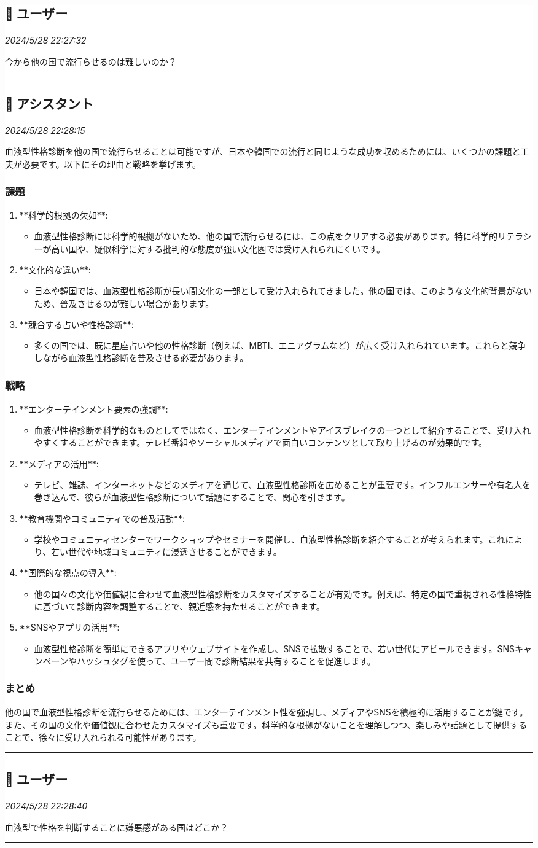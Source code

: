 ## 👤 ユーザー
*2024/5/28 22:27:32*

今から他の国で流行らせるのは難しいのか？

---

## 🤖 アシスタント
*2024/5/28 22:28:15*

血液型性格診断を他の国で流行らせることは可能ですが、日本や韓国での流行と同じような成功を収めるためには、いくつかの課題と工夫が必要です。以下にその理由と戦略を挙げます。

### 課題

1. \*\*科学的根拠の欠如\*\*:
   - 血液型性格診断には科学的根拠がないため、他の国で流行らせるには、この点をクリアする必要があります。特に科学的リテラシーが高い国や、疑似科学に対する批判的な態度が強い文化圏では受け入れられにくいです。

2. \*\*文化的な違い\*\*:
   - 日本や韓国では、血液型性格診断が長い間文化の一部として受け入れられてきました。他の国では、このような文化的背景がないため、普及させるのが難しい場合があります。

3. \*\*競合する占いや性格診断\*\*:
   - 多くの国では、既に星座占いや他の性格診断（例えば、MBTI、エニアグラムなど）が広く受け入れられています。これらと競争しながら血液型性格診断を普及させる必要があります。

### 戦略

1. \*\*エンターテインメント要素の強調\*\*:
   - 血液型性格診断を科学的なものとしてではなく、エンターテインメントやアイスブレイクの一つとして紹介することで、受け入れやすくすることができます。テレビ番組やソーシャルメディアで面白いコンテンツとして取り上げるのが効果的です。

2. \*\*メディアの活用\*\*:
   - テレビ、雑誌、インターネットなどのメディアを通じて、血液型性格診断を広めることが重要です。インフルエンサーや有名人を巻き込んで、彼らが血液型性格診断について話題にすることで、関心を引きます。

3. \*\*教育機関やコミュニティでの普及活動\*\*:
   - 学校やコミュニティセンターでワークショップやセミナーを開催し、血液型性格診断を紹介することが考えられます。これにより、若い世代や地域コミュニティに浸透させることができます。

4. \*\*国際的な視点の導入\*\*:
   - 他の国々の文化や価値観に合わせて血液型性格診断をカスタマイズすることが有効です。例えば、特定の国で重視される性格特性に基づいて診断内容を調整することで、親近感を持たせることができます。

5. \*\*SNSやアプリの活用\*\*:
   - 血液型性格診断を簡単にできるアプリやウェブサイトを作成し、SNSで拡散することで、若い世代にアピールできます。SNSキャンペーンやハッシュタグを使って、ユーザー間で診断結果を共有することを促進します。

### まとめ

他の国で血液型性格診断を流行らせるためには、エンターテインメント性を強調し、メディアやSNSを積極的に活用することが鍵です。また、その国の文化や価値観に合わせたカスタマイズも重要です。科学的な根拠がないことを理解しつつ、楽しみや話題として提供することで、徐々に受け入れられる可能性があります。

---

## 👤 ユーザー
*2024/5/28 22:28:40*

血液型で性格を判断することに嫌悪感がある国はどこか？

---